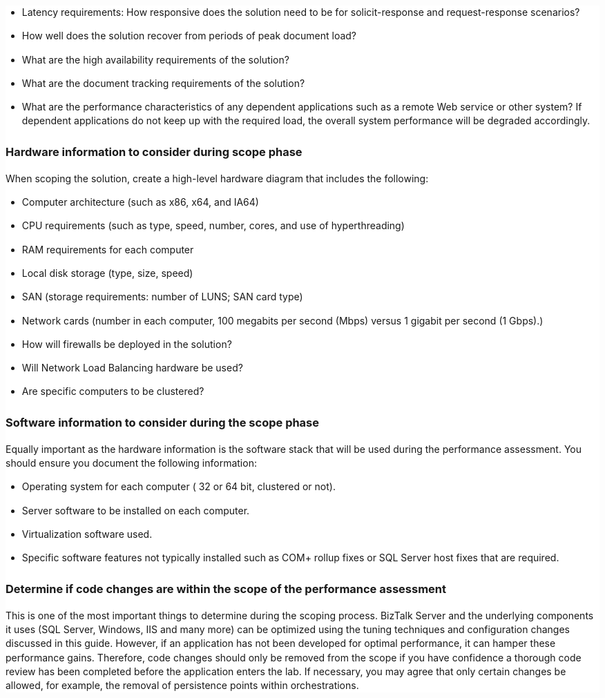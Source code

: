 -   Latency requirements: How responsive does the solution need to be for solicit-response and request-response scenarios?  
  
-   How well does the solution recover from periods of peak document load?  
  
-   What are the high availability requirements of the solution?  
  
-   What are the document tracking requirements of the solution?  
  
-   What are the performance characteristics of any dependent applications such as a remote Web service or other system? If dependent applications do not keep up with the required load, the overall system performance will be degraded accordingly.  
  
### Hardware information to consider during scope phase  
 When scoping the solution, create a high-level hardware diagram that includes the following:  
  
-   Computer architecture (such as x86, x64, and IA64)  
  
-   CPU requirements (such as type, speed, number, cores, and use of hyperthreading)  
  
-   RAM requirements for each computer  
  
-   Local disk storage (type, size, speed)  
  
-   SAN (storage requirements: number of LUNS; SAN card type)  
  
-   Network cards (number in each computer, 100 megabits per second (Mbps) versus 1 gigabit per second (1 Gbps).)  
  
-   How will firewalls be deployed in the solution?  
  
-   Will Network Load Balancing hardware be used?  
  
-   Are specific computers to be clustered?  
  
### Software information to consider during the scope phase  
 Equally important as the hardware information is the software stack that will be used during the performance assessment.  You should ensure you document the following information:  
  
-   Operating system for each computer ( 32 or 64 bit, clustered or not).  
  
-   Server software to be installed on each computer.  
  
-   Virtualization software used.  
  
-   Specific software features not typically installed such as COM+ rollup fixes or SQL Server host fixes that are required.  
  
### Determine if code changes are within the scope of the performance assessment  
 This is one of the most important things to determine during the scoping process.  BizTalk Server and the underlying components it uses (SQL Server, Windows, IIS and many more) can be optimized using the tuning techniques and configuration changes discussed in this guide. However, if an application has not been developed for optimal performance, it can hamper these performance gains. Therefore, code changes should only be removed from the scope if you have confidence a thorough code review has been completed before the application enters the lab. If necessary, you may agree that only certain changes be allowed, for example, the removal of persistence points within orchestrations.  
  